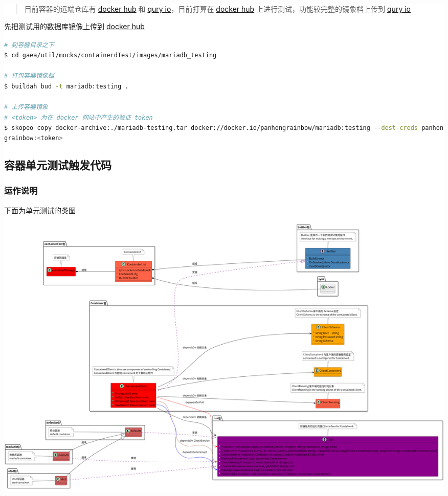 > 目前容器的远端仓库有 [docker hub](https://hub.docker.com/) 和 [qury io](https://quay.io/)，目前打算在 [docker hub](https://hub.docker.com/) 上进行测试，功能较完整的镜象档上传到 [qury io](https://quay.io/)

先把测试用的数据库镜像上传到 [docker hub](https://hub.docker.com/)

```bash
# 到容器目录之下
$ cd gaea/util/mocks/containerdTest/images/mariadb_testing

# 打包容器镜像档
$ buildah bud -t mariadb:testing .

# 上传容器镜象
# <token> 为在 docker 网站中产生的验证 token 
$ skopeo copy docker-archive:./mariadb-testing.tar docker://docker.io/panhongrainbow/mariadb:testing --dest-creds panhongrainbow:<token>
```

## 容器单元测试触发代码

### 运作说明

下面为单元测试的类图

<img src="./assets/image-20220510015206344.png" alt="image-20220510015206344" style="zoom:100%;" />
